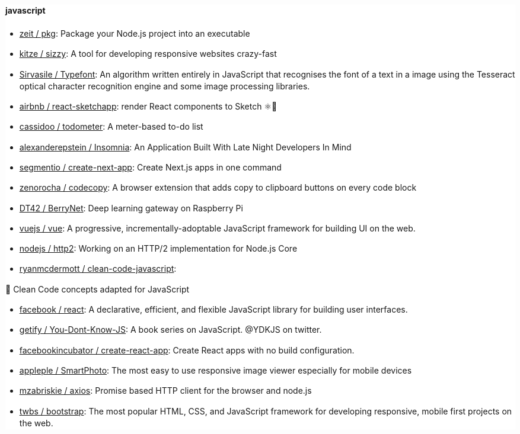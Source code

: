
#### javascript
* [zeit / pkg](https://github.com/zeit/pkg): 
        Package your Node.js project into an executable
      
* [kitze / sizzy](https://github.com/kitze/sizzy): 
        A tool for developing responsive websites crazy-fast
      
* [Sirvasile / Typefont](https://github.com/Sirvasile/Typefont): 
        An algorithm written entirely in JavaScript that recognises the font of a text in a image using the Tesseract optical character recognition engine and some image processing libraries.
      
* [airbnb / react-sketchapp](https://github.com/airbnb/react-sketchapp): 
        render React components to Sketch ⚛️💎

      
* [cassidoo / todometer](https://github.com/cassidoo/todometer): 
        A meter-based to-do list
      
* [alexanderepstein / Insomnia](https://github.com/alexanderepstein/Insomnia): 
        An Application Built With Late Night Developers In Mind
      
* [segmentio / create-next-app](https://github.com/segmentio/create-next-app): 
        Create Next.js apps in one command
      
* [zenorocha / codecopy](https://github.com/zenorocha/codecopy): 
        A browser extension that adds copy to clipboard buttons on every code block
      
* [DT42 / BerryNet](https://github.com/DT42/BerryNet): 
        Deep learning gateway on Raspberry Pi
      
* [vuejs / vue](https://github.com/vuejs/vue): 
        A progressive, incrementally-adoptable JavaScript framework for building UI on the web.
      
* [nodejs / http2](https://github.com/nodejs/http2): 
        Working on an HTTP/2 implementation for Node.js Core
      
* [ryanmcdermott / clean-code-javascript](https://github.com/ryanmcdermott/clean-code-javascript): 
        
🛁 Clean Code concepts adapted for JavaScript
      
* [facebook / react](https://github.com/facebook/react): 
        A declarative, efficient, and flexible JavaScript library for building user interfaces.
      
* [getify / You-Dont-Know-JS](https://github.com/getify/You-Dont-Know-JS): 
        A book series on JavaScript. @YDKJS on twitter.
      
* [facebookincubator / create-react-app](https://github.com/facebookincubator/create-react-app): 
        Create React apps with no build configuration.
      
* [appleple / SmartPhoto](https://github.com/appleple/SmartPhoto): 
        The most easy to use responsive image viewer especially for mobile devices
      
* [mzabriskie / axios](https://github.com/mzabriskie/axios): 
        Promise based HTTP client for the browser and node.js
      
* [twbs / bootstrap](https://github.com/twbs/bootstrap): 
        The most popular HTML, CSS, and JavaScript framework for developing responsive, mobile first projects on the web.
      